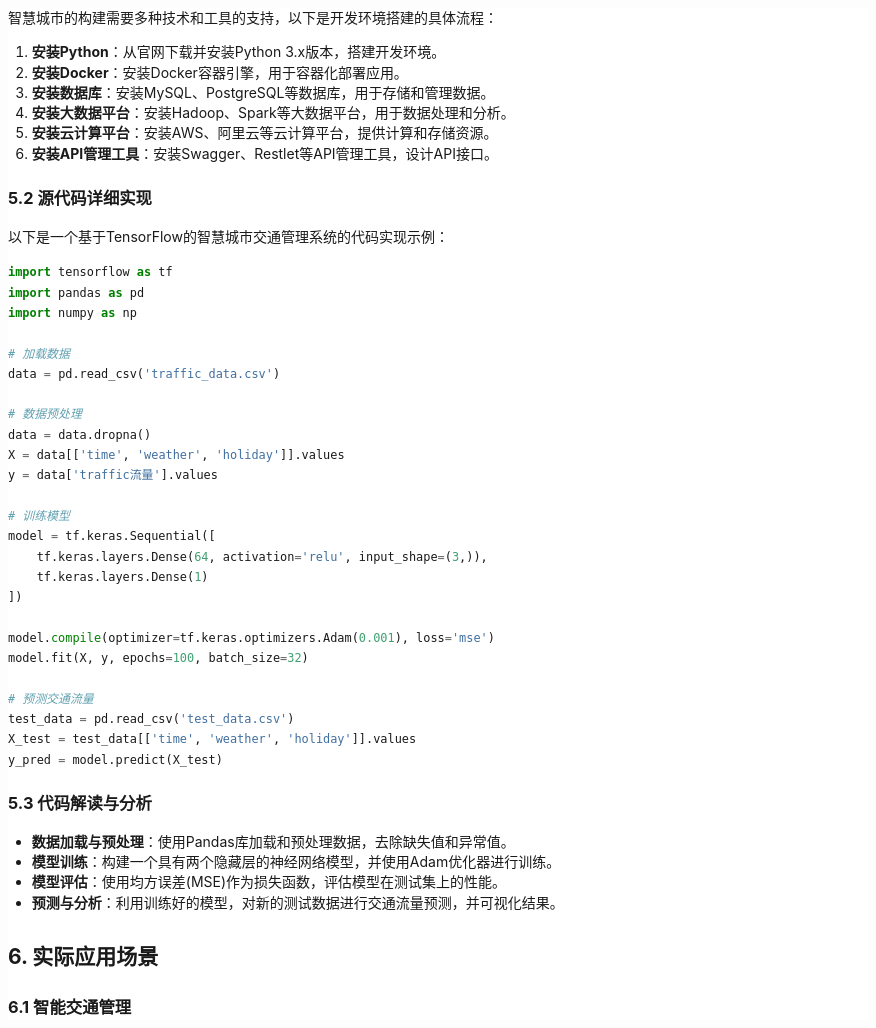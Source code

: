 智慧城市的构建需要多种技术和工具的支持，以下是开发环境搭建的具体流程：

1. **安装Python**：从官网下载并安装Python 3.x版本，搭建开发环境。
2. **安装Docker**：安装Docker容器引擎，用于容器化部署应用。
3. **安装数据库**：安装MySQL、PostgreSQL等数据库，用于存储和管理数据。
4. **安装大数据平台**：安装Hadoop、Spark等大数据平台，用于数据处理和分析。
5. **安装云计算平台**：安装AWS、阿里云等云计算平台，提供计算和存储资源。
6. **安装API管理工具**：安装Swagger、Restlet等API管理工具，设计API接口。

### 5.2 源代码详细实现

以下是一个基于TensorFlow的智慧城市交通管理系统的代码实现示例：

```python
import tensorflow as tf
import pandas as pd
import numpy as np

# 加载数据
data = pd.read_csv('traffic_data.csv')

# 数据预处理
data = data.dropna()
X = data[['time', 'weather', 'holiday']].values
y = data['traffic流量'].values

# 训练模型
model = tf.keras.Sequential([
    tf.keras.layers.Dense(64, activation='relu', input_shape=(3,)),
    tf.keras.layers.Dense(1)
])

model.compile(optimizer=tf.keras.optimizers.Adam(0.001), loss='mse')
model.fit(X, y, epochs=100, batch_size=32)

# 预测交通流量
test_data = pd.read_csv('test_data.csv')
X_test = test_data[['time', 'weather', 'holiday']].values
y_pred = model.predict(X_test)
```

### 5.3 代码解读与分析

- **数据加载与预处理**：使用Pandas库加载和预处理数据，去除缺失值和异常值。
- **模型训练**：构建一个具有两个隐藏层的神经网络模型，并使用Adam优化器进行训练。
- **模型评估**：使用均方误差(MSE)作为损失函数，评估模型在测试集上的性能。
- **预测与分析**：利用训练好的模型，对新的测试数据进行交通流量预测，并可视化结果。

## 6. 实际应用场景

### 6.1 智能交通管理
